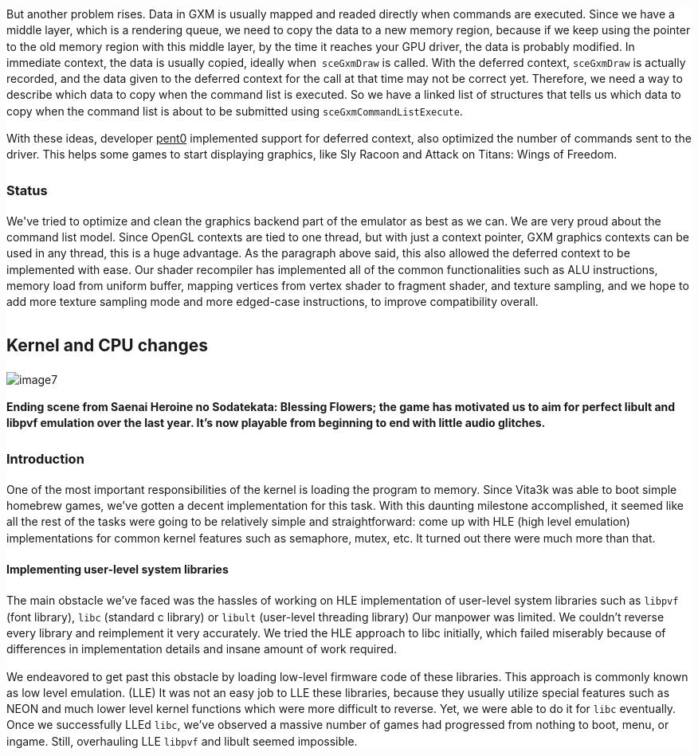 But another problem rises. Data in GXM is usually mapped and readed directly when commands are executed. Since we have a middle layer, which is a rendering queue, we need to copy the data to a new memory region, because if we keep using the pointer to the old memory region with this middle layer, by the time it reaches your GPU driver, the data is probably modified. In immediate context, the data is usually copied, ideally when` sceGxmDraw` is called. With the deferred context, `sceGxmDraw` is actually recorded, and the data given to the deferred context for the call at that time may not be correct yet. Therefore, we need a way to describe which data to copy when the command list is executed. So we have a linked list of structures that tells us which data to copy when the command list is about to be submitted using `sceGxmCommandListExecute`.

With these ideas, developer [pent0](https://github.com/pent0) implemented support for deferred context, also optimized the number of commands sent to the driver. This helps some games to start displaying graphics, like Sly Racoon and Attack on Titans: Wings of Freedom. 


### Status

We've tried to optimize and clean the graphics backend part of the emulator as best as we can. We are very proud about the command list model. Since OpenGL contexts are tied to one thread, but with just a context pointer, GXM graphics contexts can be used in any thread, this is a huge advantage. As the paragraph above said, this also allowed the deferred context to be implemented with ease. Our shader recompiler has implemented all of the common functionalities such as ALU instructions, memory load from uniform buffer, mapping vertices from vertex shader to fragment shader, and texture sampling, and we hope to add more texture sampling mode and more edged-case instructions, to improve compatibility overall. 


## Kernel and CPU changes

![image7](https://user-images.githubusercontent.com/25717050/127732111-532b8332-43e5-45e4-9a76-dc36131b079b.png)

**Ending scene from Saenai Heroine no Sodatekata: Blessing Flowers; the game has motivated us to aim for perfect libult and libpvf emulation over the last year. It’s now playable from beginning to end with little audio glitches.**

### Introduction

One of the most important responsibilities of the kernel is loading the program to memory.  Since Vita3k was able to boot simple homebrew games, we’ve gotten a decent implementation for this task. With this daunting milestone accomplished, it seemed like all the rest of the tasks were going to be relatively simple and straightforward: come up with HLE (high level emulation) implementations for common kernel features such as semaphore, mutex, etc. It turned out there were much more than that. 

#### Implementing user-level system libraries

The main obstacle we’ve faced was the hassles of working on HLE implementation of user-level system libraries such as `libpvf` (font library), `libc` (standard c library) or `libult` (user-level threading library) Our manpower was limited. We couldn’t reverse every library and reimplement it very accurately. We tried the HLE approach to libc initially, which failed miserably because of differences in implementation details and insane amount of work required. 

We endeavored to get past this obstacle by loading low-level firmware code of these libraries. This approach is commonly known as low level emulation. (LLE) It was not an easy job to LLE these libraries, because they usually utilize special features such as NEON and much lower level kernel functions which were more difficult to reverse. Yet, we were able to do it for `libc` eventually. Once we successfully LLEd `libc`, we’ve observed a massive number of games had progressed from nothing to boot, menu, or ingame. Still, overhauling LLE `libpvf` and libult seemed impossible.
